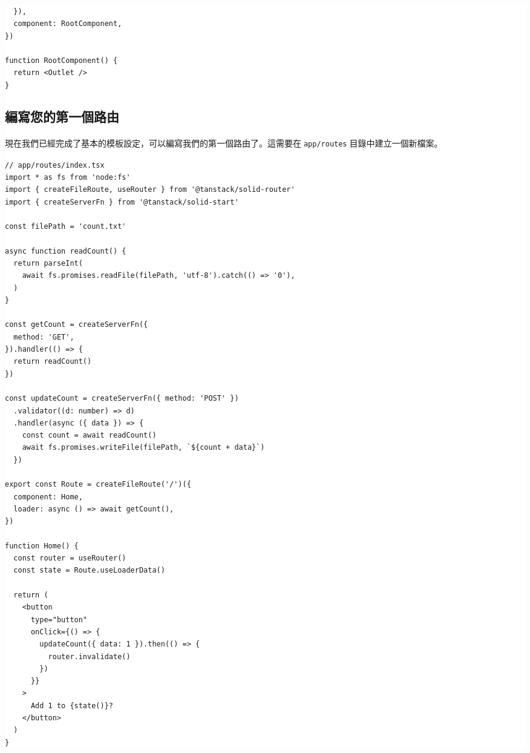 ```tsx
  }),
  component: RootComponent,
})

function RootComponent() {
  return <Outlet />
}
```

## 編寫您的第一個路由

現在我們已經完成了基本的模板設定，可以編寫我們的第一個路由了。這需要在 `app/routes` 目錄中建立一個新檔案。

```tsx
// app/routes/index.tsx
import * as fs from 'node:fs'
import { createFileRoute, useRouter } from '@tanstack/solid-router'
import { createServerFn } from '@tanstack/solid-start'

const filePath = 'count.txt'

async function readCount() {
  return parseInt(
    await fs.promises.readFile(filePath, 'utf-8').catch(() => '0'),
  )
}

const getCount = createServerFn({
  method: 'GET',
}).handler(() => {
  return readCount()
})

const updateCount = createServerFn({ method: 'POST' })
  .validator((d: number) => d)
  .handler(async ({ data }) => {
    const count = await readCount()
    await fs.promises.writeFile(filePath, `${count + data}`)
  })

export const Route = createFileRoute('/')({
  component: Home,
  loader: async () => await getCount(),
})

function Home() {
  const router = useRouter()
  const state = Route.useLoaderData()

  return (
    <button
      type="button"
      onClick={() => {
        updateCount({ data: 1 }).then(() => {
          router.invalidate()
        })
      }}
    >
      Add 1 to {state()}?
    </button>
  )
}
```
